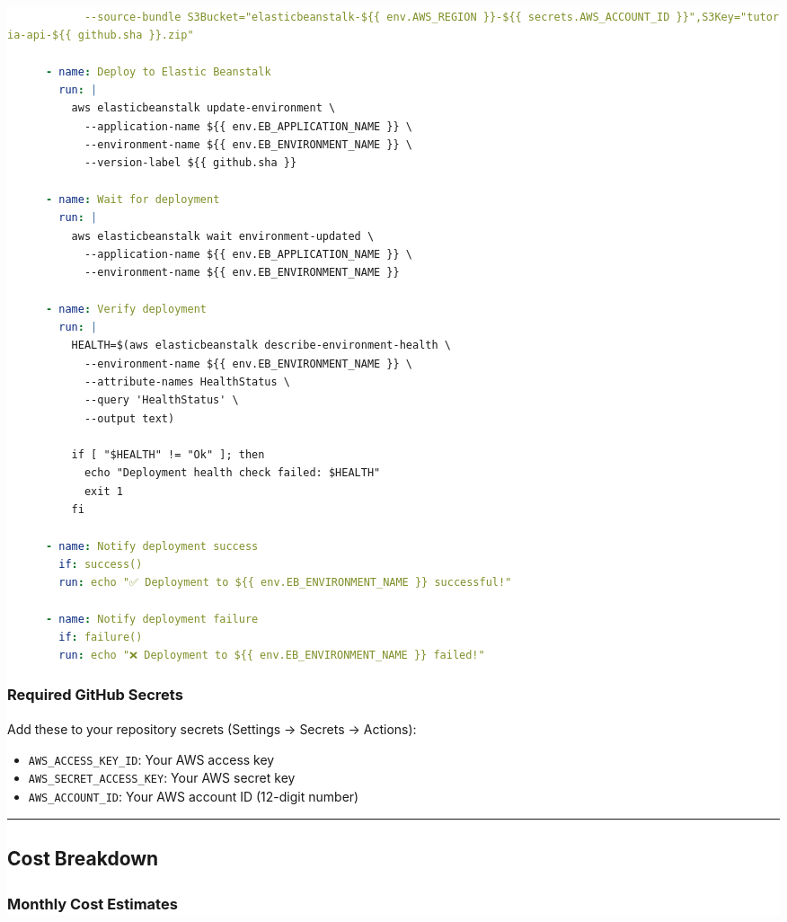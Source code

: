 ```yaml
            --source-bundle S3Bucket="elasticbeanstalk-${{ env.AWS_REGION }}-${{ secrets.AWS_ACCOUNT_ID }}",S3Key="tutoria-api-${{ github.sha }}.zip"

      - name: Deploy to Elastic Beanstalk
        run: |
          aws elasticbeanstalk update-environment \
            --application-name ${{ env.EB_APPLICATION_NAME }} \
            --environment-name ${{ env.EB_ENVIRONMENT_NAME }} \
            --version-label ${{ github.sha }}

      - name: Wait for deployment
        run: |
          aws elasticbeanstalk wait environment-updated \
            --application-name ${{ env.EB_APPLICATION_NAME }} \
            --environment-name ${{ env.EB_ENVIRONMENT_NAME }}

      - name: Verify deployment
        run: |
          HEALTH=$(aws elasticbeanstalk describe-environment-health \
            --environment-name ${{ env.EB_ENVIRONMENT_NAME }} \
            --attribute-names HealthStatus \
            --query 'HealthStatus' \
            --output text)

          if [ "$HEALTH" != "Ok" ]; then
            echo "Deployment health check failed: $HEALTH"
            exit 1
          fi

      - name: Notify deployment success
        if: success()
        run: echo "✅ Deployment to ${{ env.EB_ENVIRONMENT_NAME }} successful!"

      - name: Notify deployment failure
        if: failure()
        run: echo "❌ Deployment to ${{ env.EB_ENVIRONMENT_NAME }} failed!"
```

### Required GitHub Secrets

Add these to your repository secrets (Settings → Secrets → Actions):

- `AWS_ACCESS_KEY_ID`: Your AWS access key
- `AWS_SECRET_ACCESS_KEY`: Your AWS secret key
- `AWS_ACCOUNT_ID`: Your AWS account ID (12-digit number)

---

## Cost Breakdown

### Monthly Cost Estimates

